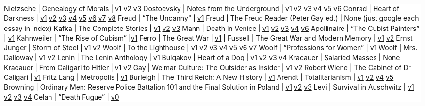 Nietzsche | Genealogy of Morals | [v1](https://archive.org/details/nietzscheonthegenealogy) [v2](https://archive.org/details/ongenealogyofmor00niet_0) [v3](https://archive.org/details/ongenealogyofmor00niet)
Dostoevsky | Notes from the Underground | [v1](https://archive.org/details/threeshortnovel100dost) [v2](https://archive.org/details/threeshortnovel000dost) [v3](https://archive.org/details/Dostoyevsky7ShortWorks) [v4](https://archive.org/details/shortnovelsofdos0000dost) [v5](https://archive.org/details/shortnovelsofdos00dost) [v6](https://archive.org/details/notesfromundergr0000dost)
Conrad | Heart of Darkness | [v1](https://archive.org/details/heartofdarknessa00conr_0) [v2](https://archive.org/details/heartofdarknessm00jose) [v3](https://archive.org/details/heartofdarknessw00conr) [v4](https://archive.org/details/heartofdarkness00conr_2) [v5](https://archive.org/details/heartofdarknessp00jose) [v6](https://archive.org/details/heartofdarkness1983conr) [v7](https://archive.org/details/youthheartofdark00conr) [v8](https://archive.org/details/heartofdarknessw0000conr)
Freud | “The Uncanny" | [v1](https://web.mit.edu/allanmc/www/freud1.pdf)
Freud | The Freud Reader  (Peter Gay ed.) | None (just google each essay in index)
Kafka | The Complete Stories | [v1](https://archive.org/details/completestories00fran) [v2](https://archive.org/details/completestories00kafk) [v3](https://archive.org/details/completestoriesp00kafk/page/6)
Mann | Death in Venice | [v1](https://archive.org/details/deathinveniceano00thom) [v2](https://archive.org/details/deathinvenice00mann) [v3](https://archive.org/details/deathinvenice00thom_bl0) [v4](https://archive.org/details/deathinveniceot000mann) [v6](https://archive.org/details/deathinveniceoth00mann_1)
Apollinaire | “The Cubist Painters” | [v1](https://archive.org/details/cubistpaintersae0000apol)
Kahnweiler | “The Rise of Cubism” |[v1](https://archive.org/details/riseofcubism00kahn)
Ferro | The Great War | [v1](https://archive.org/details/greatwar1914191800marc) |
Fussell | The Great War and Modern Memory | [v1](https://archive.org/details/greatwarmodernme0000fuss) [v2](https://archive.org/details/greatwarmodern00paul)
Ernst Junger | Storm of Steel | [v1](https://archive.org/details/stormofsteel00jung) [v2](https://archive.org/details/stormofsteel)
Woolf | To the Lighthouse | [v1](https://archive.org/details/trent_01999900063850) [v2](https://archive.org/details/virginiawoolf00jane) [v3](https://archive.org/details/in.ernet.dli.2015.176580) [v4](https://archive.org/details/tolighthouse0000wool_c1j2) [v5](https://archive.org/details/tolighthouseurb00wool) [v6](https://archive.org/details/tolighthouseesse00virg) [v7](https://archive.org/details/tolighthous00wool)
Woolf | “Professions for Women” | [v1](http://www.wheelersburg.net/Downloads/Woolf.pdf)
Woolf | Mrs. Dalloway | [v1](https://archive.org/details/in.ernet.dli.2015.93420) [v2](https://archive.org/details/in.ernet.dli.2015.509292)
Lenin | The Lenin Anthology | [v1](https://archive.org/details/leninanthology00leni)
Bulgakov | Heart of a Dog | [v1](https://archive.org/details/heartofdog00mikh) [v2](https://archive.org/details/heartofdog00bulg) [v3](https://archive.org/details/MikhailBulgakovTheHeartOfADogAndOtherStories) [v4](https://archive.org/details/MikhailBulgakovTheHeartOfADog)
Kracauer | Salaried Masses | None
Kracauer | From Caligari to Hitler | [v1](https://archive.org/details/fromcaligaritohi00krac) [v2](https://archive.org/details/fromcaligaritohi0000krac)
Gay | Weimar Culture: The Outsider as Insider | [v1](https://archive.org/details/weimarcultureout00gayp) [v2](https://archive.org/details/weimarcultureout0000gayp)
Robert Wiene | The Cabinet of Dr Caligari | [v1](https://archive.org/details/thecabinetofdrcaligari)
Fritz Lang | Metropolis | [v1](https://archive.org/details/Metropolis_201610)
Burleigh | The Third Reich: A New History | [v1](https://archive.org/details/thirdreichnewhis00burl)
Arendt | Totalitarianism | [v1](https://archive.org/stream/ArendtHannah.TheOriginsOfTotalitarianism/Arendt%2C%20Hannah.%20%20The%20Origins%20of%20Totalitarianism#page/n41/mode/2up) [v2](https://archive.org/details/TheOriginsOfTotalitarianism) [v4](https://archive.org/details/originsoftotali100aren) [v5](https://archive.org/details/totalitarianism00aren) 
Browning | Ordinary Men: Reserve Police Battalion 101 and the Final Solution in Poland | [v1](https://archive.org/details/BROWNINGOrdinaryMen.ReservePoliceBattalion101AndTheFinalSolutionInPoland1992) [v2](https://archive.org/details/ordinarymen00chri) [v3](https://archive.org/details/ordinarreser00brow)
Levi | Survival in Auschwitz | [v1](https://archive.org/details/survivalinauschw00levi_0) [v2](https://archive.org/details/survivalinauschw00prim) [v3](https://archive.org/details/survivalinauschw00levi) [v4](https://archive.org/details/survivalinauschw0000levi)
Celan | “Death Fugue” | [v0](https://poets.org/poem/death-fugue)

